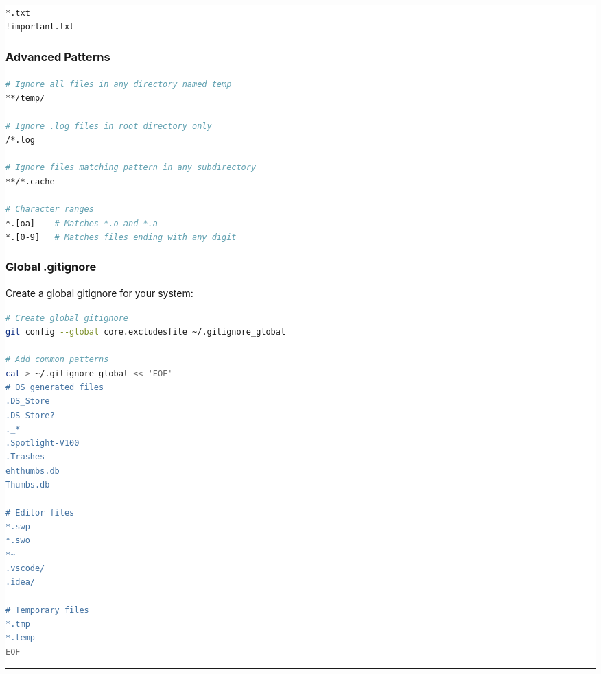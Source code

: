 ```bash
*.txt
!important.txt
```

### Advanced Patterns

```bash
# Ignore all files in any directory named temp
**/temp/

# Ignore .log files in root directory only
/*.log

# Ignore files matching pattern in any subdirectory
**/*.cache

# Character ranges
*.[oa]    # Matches *.o and *.a
*.[0-9]   # Matches files ending with any digit
```

### Global .gitignore

Create a global gitignore for your system:

```bash
# Create global gitignore
git config --global core.excludesfile ~/.gitignore_global

# Add common patterns
cat > ~/.gitignore_global << 'EOF'
# OS generated files
.DS_Store
.DS_Store?
._*
.Spotlight-V100
.Trashes
ehthumbs.db
Thumbs.db

# Editor files
*.swp
*.swo
*~
.vscode/
.idea/

# Temporary files
*.tmp
*.temp
EOF
```

---